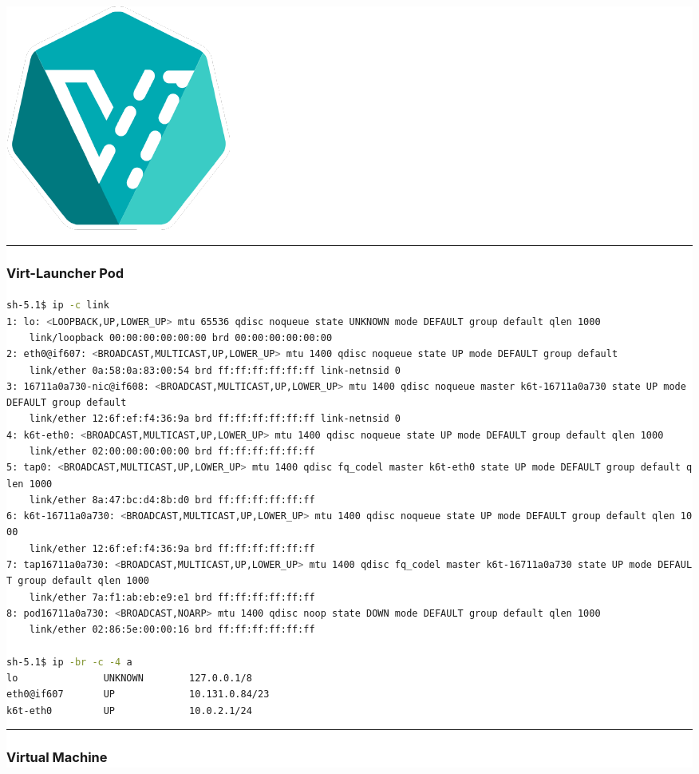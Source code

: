 ![logo Kubevirt](img/kubevirt.png)

---

### Virt-Launcher Pod

```bash
sh-5.1$ ip -c link
1: lo: <LOOPBACK,UP,LOWER_UP> mtu 65536 qdisc noqueue state UNKNOWN mode DEFAULT group default qlen 1000
    link/loopback 00:00:00:00:00:00 brd 00:00:00:00:00:00
2: eth0@if607: <BROADCAST,MULTICAST,UP,LOWER_UP> mtu 1400 qdisc noqueue state UP mode DEFAULT group default
    link/ether 0a:58:0a:83:00:54 brd ff:ff:ff:ff:ff:ff link-netnsid 0
3: 16711a0a730-nic@if608: <BROADCAST,MULTICAST,UP,LOWER_UP> mtu 1400 qdisc noqueue master k6t-16711a0a730 state UP mode DEFAULT group default
    link/ether 12:6f:ef:f4:36:9a brd ff:ff:ff:ff:ff:ff link-netnsid 0
4: k6t-eth0: <BROADCAST,MULTICAST,UP,LOWER_UP> mtu 1400 qdisc noqueue state UP mode DEFAULT group default qlen 1000
    link/ether 02:00:00:00:00:00 brd ff:ff:ff:ff:ff:ff
5: tap0: <BROADCAST,MULTICAST,UP,LOWER_UP> mtu 1400 qdisc fq_codel master k6t-eth0 state UP mode DEFAULT group default qlen 1000
    link/ether 8a:47:bc:d4:8b:d0 brd ff:ff:ff:ff:ff:ff
6: k6t-16711a0a730: <BROADCAST,MULTICAST,UP,LOWER_UP> mtu 1400 qdisc noqueue state UP mode DEFAULT group default qlen 1000
    link/ether 12:6f:ef:f4:36:9a brd ff:ff:ff:ff:ff:ff
7: tap16711a0a730: <BROADCAST,MULTICAST,UP,LOWER_UP> mtu 1400 qdisc fq_codel master k6t-16711a0a730 state UP mode DEFAULT group default qlen 1000
    link/ether 7a:f1:ab:eb:e9:e1 brd ff:ff:ff:ff:ff:ff
8: pod16711a0a730: <BROADCAST,NOARP> mtu 1400 qdisc noop state DOWN mode DEFAULT group default qlen 1000
    link/ether 02:86:5e:00:00:16 brd ff:ff:ff:ff:ff:ff

sh-5.1$ ip -br -c -4 a
lo               UNKNOWN        127.0.0.1/8
eth0@if607       UP             10.131.0.84/23
k6t-eth0         UP             10.0.2.1/24
```
---
### Virtual Machine
